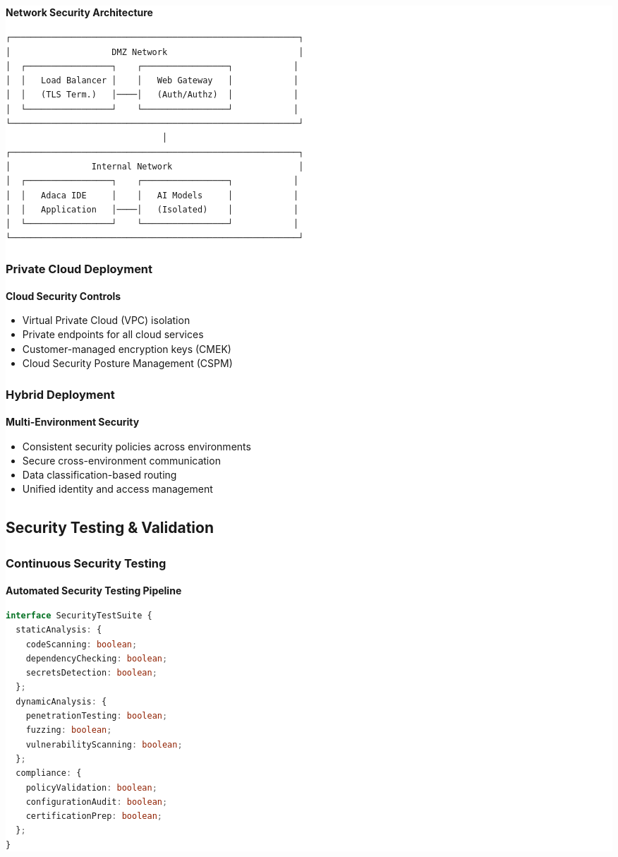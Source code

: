 **Network Security Architecture**
```
┌─────────────────────────────────────────────────────────┐
│                    DMZ Network                          │
│  ┌─────────────────┐    ┌─────────────────┐            │
│  │   Load Balancer │    │   Web Gateway   │            │
│  │   (TLS Term.)   │────│   (Auth/Authz)  │            │
│  └─────────────────┘    └─────────────────┘            │
└─────────────────────────────────────────────────────────┘
                               │
┌─────────────────────────────────────────────────────────┐
│                Internal Network                         │
│  ┌─────────────────┐    ┌─────────────────┐            │
│  │   Adaca IDE     │    │   AI Models     │            │
│  │   Application   │────│   (Isolated)    │            │
│  └─────────────────┘    └─────────────────┘            │
└─────────────────────────────────────────────────────────┘
```

### Private Cloud Deployment

**Cloud Security Controls**
- Virtual Private Cloud (VPC) isolation
- Private endpoints for all cloud services
- Customer-managed encryption keys (CMEK)
- Cloud Security Posture Management (CSPM)

### Hybrid Deployment

**Multi-Environment Security**
- Consistent security policies across environments
- Secure cross-environment communication
- Data classification-based routing
- Unified identity and access management

## Security Testing & Validation

### Continuous Security Testing

**Automated Security Testing Pipeline**
```typescript
interface SecurityTestSuite {
  staticAnalysis: {
    codeScanning: boolean;
    dependencyChecking: boolean;
    secretsDetection: boolean;
  };
  dynamicAnalysis: {
    penetrationTesting: boolean;
    fuzzing: boolean;
    vulnerabilityScanning: boolean;
  };
  compliance: {
    policyValidation: boolean;
    configurationAudit: boolean;
    certificationPrep: boolean;
  };
}
```
